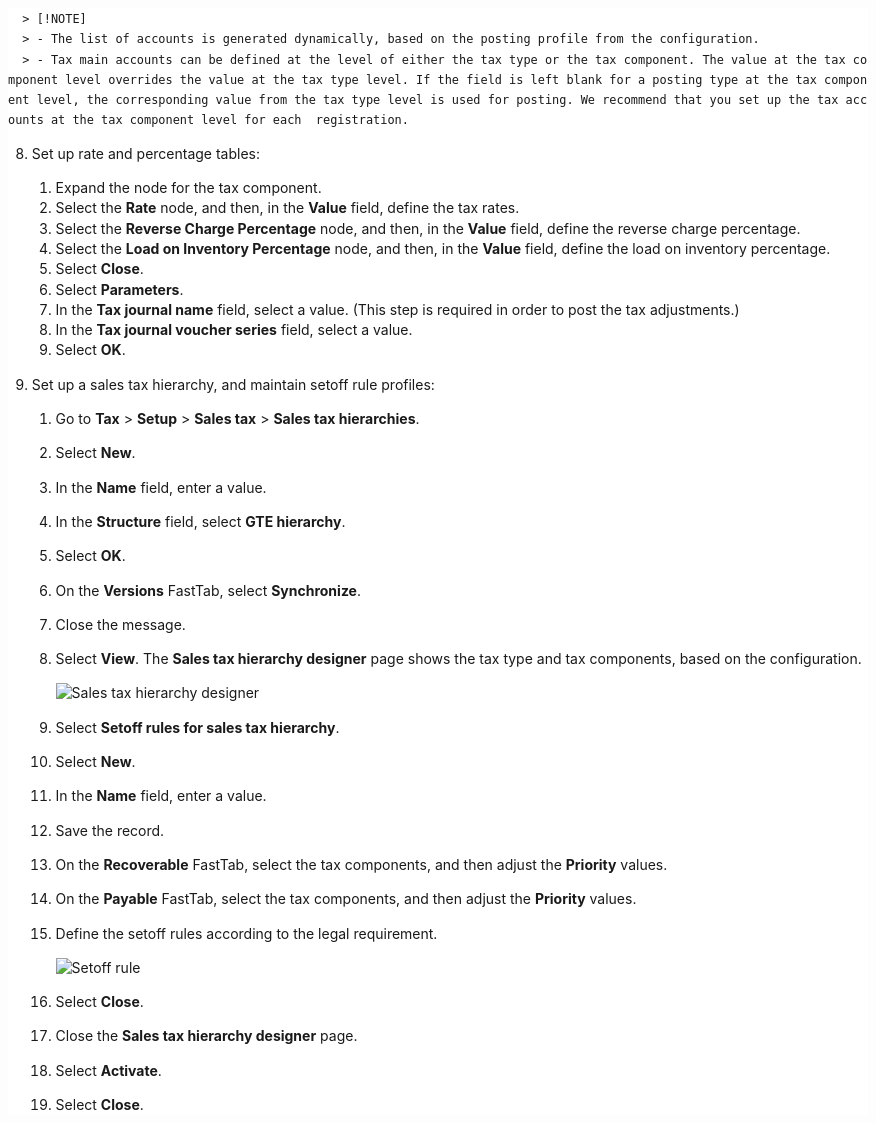       > [!NOTE]
      > - The list of accounts is generated dynamically, based on the posting profile from the configuration.
      > - Tax main accounts can be defined at the level of either the tax type or the tax component. The value at the tax component level overrides the value at the tax type level. If the field is left blank for a posting type at the tax component level, the corresponding value from the tax type level is used for posting. We recommend that you set up the tax accounts at the tax component level for each  registration.

8. Set up rate and percentage tables:

    1. Expand the node for the tax component.
    2. Select the **Rate** node, and then, in the **Value** field, define the tax rates.
    3. Select the **Reverse Charge Percentage** node, and then, in the **Value** field, define the reverse charge percentage.
    4. Select the **Load on Inventory Percentage** node, and then, in the **Value** field, define the load on inventory percentage.
    5. Select **Close**.
    6. Select **Parameters**.
    7. In the **Tax journal name** field, select a value. (This step is required in order to post the tax adjustments.)
    8. In the **Tax journal voucher series** field, select a value.
    9. Select **OK**.

9. Set up a sales tax hierarchy, and maintain setoff rule profiles:

    1. Go to **Tax** &gt; **Setup** &gt; **Sales tax** &gt; **Sales tax hierarchies**.
    2. Select **New**.
    3. In the **Name** field, enter a value.
    4. In the **Structure** field, select **GTE hierarchy**.
    5. Select **OK**.
    6. On the **Versions** FastTab, select **Synchronize**.
    7. Close the message.
    8. Select **View**. The **Sales tax hierarchy designer** page shows the tax type and tax components, based on the configuration.

        ![Sales tax hierarchy designer](media/apac-ind-gst-salestaxdesigner.png)

    9. Select **Setoff rules for sales tax hierarchy**.
    10. Select **New**.
    11. In the **Name** field, enter a value.
    12. Save the record.
    13. On the **Recoverable** FastTab, select the tax components, and then adjust the **Priority** values.
    14. On the **Payable** FastTab, select the tax components, and then adjust the **Priority** values.
    15. Define the setoff rules according to the legal requirement.

        ![Setoff rule](media/apac-ind-gst-View-Setoffrule.png)

    16. Select **Close**.
    17. Close the **Sales tax hierarchy designer** page.
    18. Select **Activate**.
    19. Select **Close**.
